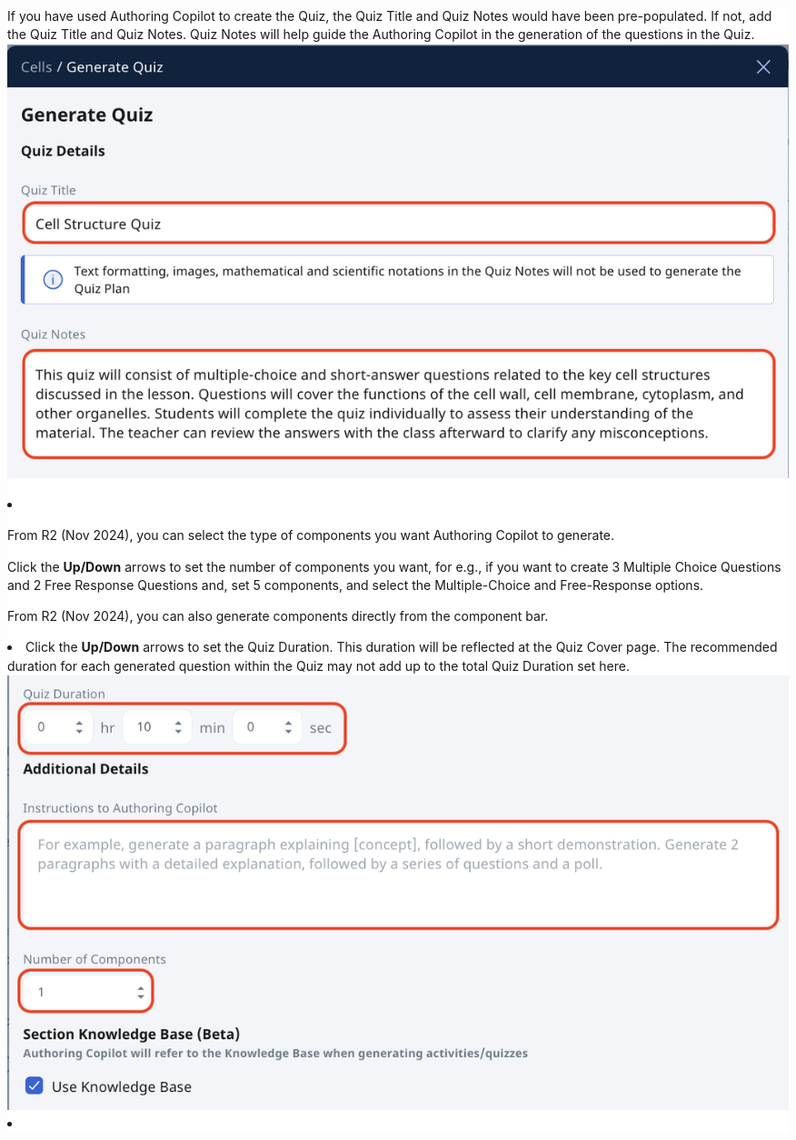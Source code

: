 If you have used Authoring Copilot to create the Quiz, the Quiz Title and Quiz Notes would have been pre-populated. If not, add the Quiz Title and Quiz Notes. Quiz Notes will help guide the Authoring Copilot in the generation of the questions in the Quiz.<img alt="Create New Quiz with Authoring Copilot" style="width: 100%;" src="/images/2Teacher/AU_ACP_Quiz2.png">
</li>
<li><p>From R2 (Nov 2024), you can select the type of components you want Authoring Copilot to generate.</p>
<p>Click the <b>Up/Down</b> arrows to set the number of components you want, for e.g., if you want to create 3 Multiple Choice Questions and 2 Free Response Questions and, set 5 components, and select the Multiple-Choice and Free-Response options.</p>
	<p>From R2 (Nov 2024), you can also generate components directly from the component bar.</p></li>
<li>Click the <b>Up/Down</b> arrows to set the Quiz Duration. This duration will be reflected at the Quiz Cover page. The recommended duration for each generated question within the Quiz may not add up to the total Quiz Duration set here.
<img alt="Create New Quiz with Authoring Copilot" style="width: 100%;" src="/images/2Teacher/AU_ACP_Quiz3.png">
</li>
<li>